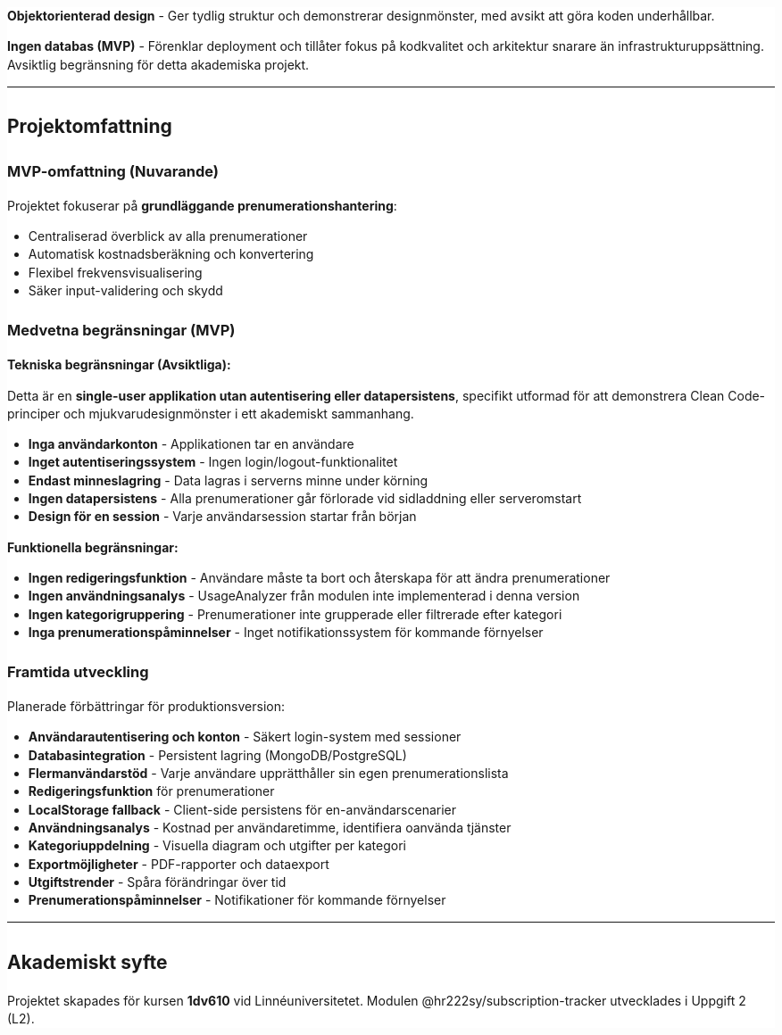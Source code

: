 **Objektorienterad design** - Ger tydlig struktur och demonstrerar designmönster, med avsikt att göra koden underhållbar.

**Ingen databas (MVP)** - Förenklar deployment och tillåter fokus på kodkvalitet och arkitektur snarare än infrastrukturuppsättning. Avsiktlig begränsning för detta akademiska projekt.

---

## Projektomfattning

### MVP-omfattning (Nuvarande)
Projektet fokuserar på **grundläggande prenumerationshantering**:
- Centraliserad överblick av alla prenumerationer
- Automatisk kostnadsberäkning och konvertering
- Flexibel frekvensvisualisering
- Säker input-validering och skydd

### Medvetna begränsningar (MVP)

**Tekniska begränsningar (Avsiktliga):**

Detta är en **single-user applikation utan autentisering eller datapersistens**, specifikt utformad för att demonstrera Clean Code-principer och mjukvarudesignmönster i ett akademiskt sammanhang.

- **Inga användarkonton** - Applikationen tar en användare
- **Inget autentiseringssystem** - Ingen login/logout-funktionalitet
- **Endast minneslagring** - Data lagras i serverns minne under körning
- **Ingen datapersistens** - Alla prenumerationer går förlorade vid sidladdning eller serveromstart
- **Design för en session** - Varje användarsession startar från början


**Funktionella begränsningar:**
- **Ingen redigeringsfunktion** - Användare måste ta bort och återskapa för att ändra prenumerationer
- **Ingen användningsanalys** - UsageAnalyzer från modulen inte implementerad i denna version
- **Ingen kategorigruppering** - Prenumerationer inte grupperade eller filtrerade efter kategori
- **Inga prenumerationspåminnelser** - Inget notifikationssystem för kommande förnyelser

### Framtida utveckling
Planerade förbättringar för produktionsversion:
- **Användarautentisering och konton** - Säkert login-system med sessioner
- **Databasintegration** - Persistent lagring (MongoDB/PostgreSQL)
- **Flermanvändarstöd** - Varje användare upprätthåller sin egen prenumerationslista
- **Redigeringsfunktion** för prenumerationer
- **LocalStorage fallback** - Client-side persistens för en-användarscenarier
- **Användningsanalys** - Kostnad per användaretimme, identifiera oanvända tjänster
- **Kategoriuppdelning** - Visuella diagram och utgifter per kategori
- **Exportmöjligheter** - PDF-rapporter och dataexport
- **Utgiftstrender** - Spåra förändringar över tid
- **Prenumerationspåminnelser** - Notifikationer för kommande förnyelser

---

## Akademiskt syfte

Projektet skapades för kursen **1dv610** vid Linnéuniversitetet. 
Modulen @hr222sy/subscription-tracker utvecklades i Uppgift 2 (L2).